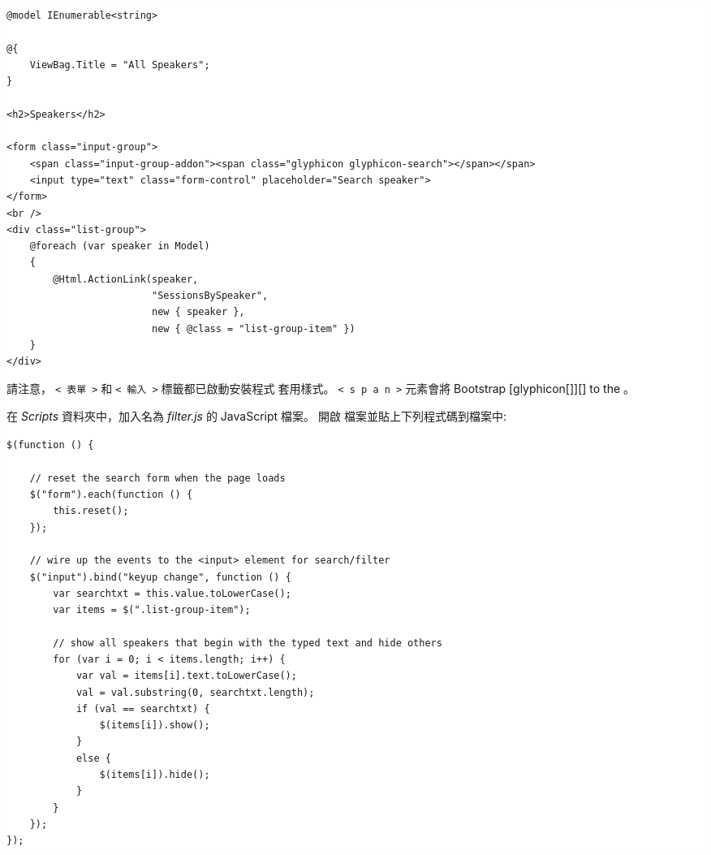     @model IEnumerable<string>
    
    @{
        ViewBag.Title = "All Speakers";
    }
    
    <h2>Speakers</h2>
    
    <form class="input-group">
        <span class="input-group-addon"><span class="glyphicon glyphicon-search"></span></span>
        <input type="text" class="form-control" placeholder="Search speaker">
    </form>
    <br />
    <div class="list-group">
        @foreach (var speaker in Model)
        {
            @Html.ActionLink(speaker, 
                             "SessionsBySpeaker", 
                             new { speaker }, 
                             new { @class = "list-group-item" })
        }
    </div>

請注意， `< 表單 >` 和 `< 輸入 >` 標籤都已啟動安裝程式
套用樣式。 `< s p a n >` 元素會將 Bootstrap
[glyphicon[]][] to the
。

在 *Scripts* 資料夾中，加入名為 *filter.js* 的 JavaScript 檔案。 開啟
檔案並貼上下列程式碼到檔案中:

    $(function () {
    
        // reset the search form when the page loads
        $("form").each(function () {
            this.reset();
        });
    
        // wire up the events to the <input> element for search/filter
        $("input").bind("keyup change", function () {
            var searchtxt = this.value.toLowerCase();
            var items = $(".list-group-item");
    
            // show all speakers that begin with the typed text and hide others
            for (var i = 0; i < items.length; i++) {
                var val = items[i].text.toLowerCase();
                val = val.substring(0, searchtxt.length);
                if (val == searchtxt) {
                    $(items[i]).show();
                }
                else {
                    $(items[i]).hide();
                }
            }
        });
    });


[deploy the starter project to an azure web app]: #bkmk_DeployStarterProject 
[bootstrap css framework]: #bkmk_bootstrap 
[override the views, layouts, and partial views]: #bkmk_overrideviews 
[create browser-specific views]: #bkmk_browserviews 
[improve the speakers list]: #bkmk_Improvespeakerslist 
[improve the tags list]: #bkmk_improvetags 
[improve the dates list]: #bkmk_improvedates 
[improve the sessionstable view]: #bkmk_improvesessionstable 
[improve the sessionbycode view]: #bkmk_improvesessionbycode 
[visual studio express 2013]: http://www.visualstudio.com/downloads/download-visual-studio-vs#d-express-web 
[visual studio 2015]: https://www.visualstudio.com/downloads/download-visual-studio-vs 
[azuresdkvs2013]: http://go.microsoft.com/fwlink/p/?linkid=323510&clcid=0x409 
[fiddler]: http://www.fiddler2.com/fiddler2/ 
[emulatorie11]: http://msdn.microsoft.com/library/ie/dn255001.aspx 
[emulatorchrome]: https://developers.google.com/chrome-developer-tools/docs/mobile-emulation 
[emulatoropera]: http://www.opera.com/developer/tools/mobile/ 
[starterproject]: http://go.microsoft.com/fwlink/?LinkID=398780&clcid=0x409 
[completedproject]: http://go.microsoft.com/fwlink/?LinkID=398781&clcid=0x409 
[bootstrapsite]: http://getbootstrap.com/ 
[webpiazuresdk23netvs13]: ./media/web-sites-dotnet-deploy-aspnet-mvc-mobile-app/WebPIAzureSdk23NetVS13.png 
[linked list group]: http://getbootstrap.com/components/#list-group-linked 
[glyphicon]: http://getbootstrap.com/components/#glyphicons 
[panels]: http://getbootstrap.com/components/#panels 
[custom linked list group]: http://getbootstrap.com/components/#list-group-custom-content 
[grid system]: http://getbootstrap.com/css/#grid 
[responsive utilities]: http://getbootstrap.com/css/#responsive-utilities 
[official bootstrap blog]: http://blog.getbootstrap.com/ 
[twitter bootstrap tutorial from tutorial republic]: http://www.tutorialrepublic.com/twitter-bootstrap-tutorial/ 
[the bootstrap playground]: http://www.bootply.com/ 
[w3c recommendation mobile web application best practices]: http://www.w3.org/TR/mwabp/ 
[w3c candidate recommendation for media queries]: http://www.w3.org/TR/css3-mediaqueries/ 
[deployclickpublish]: ./media/web-sites-dotnet-deploy-aspnet-mvc-mobile-app/deploy-to-azure-website-1.png 
[deployclickwebsites]: ./media/web-sites-dotnet-deploy-aspnet-mvc-mobile-app/deploy-to-azure-website-2.png 
[deploysignin]: ./media/web-sites-dotnet-deploy-aspnet-mvc-mobile-app/deploy-to-azure-website-3.png 
[deployusername]: ./media/web-sites-dotnet-deploy-aspnet-mvc-mobile-app/deploy-to-azure-website-4.png 
[deploypassword]: ./media/web-sites-dotnet-deploy-aspnet-mvc-mobile-app/deploy-to-azure-website-5.png 
[deploynewwebsite]: ./media/web-sites-dotnet-deploy-aspnet-mvc-mobile-app/deploy-to-azure-website-6.png 
[deploysitesettings]: ./media/web-sites-dotnet-deploy-aspnet-mvc-mobile-app/deploy-to-azure-website-7.png 
[deploypublishsite]: ./media/web-sites-dotnet-deploy-aspnet-mvc-mobile-app/deploy-to-azure-website-8.png 
[mobilehomepage]: ./media/web-sites-dotnet-deploy-aspnet-mvc-mobile-app/mobile-home-page.png 
[fixedsessionsbytag]: ./media/web-sites-dotnet-deploy-aspnet-mvc-mobile-app/SessionsByTag-ASP.NET-Fixed.png 
[alltags]: ./media/web-sites-dotnet-deploy-aspnet-mvc-mobile-app/AllTags.png 
[sessionsbytagasp.net]: ./media/web-sites-dotnet-deploy-aspnet-mvc-mobile-app/SessionsByTag-ASP.NET.png 
[sessionsbytagasp.netnobootstrap]: ./media/web-sites-dotnet-deploy-aspnet-mvc-mobile-app/SessionsByTag-ASP.NET-NoBootstrap.png 
[alltagsmobile_layoutmobile]: ./media/web-sites-dotnet-deploy-aspnet-mvc-mobile-app/AllTagsMobile-_LayoutMobile.png 
[alltagsmobile_layoutmobiledesktop]: ./media/web-sites-dotnet-deploy-aspnet-mvc-mobile-app/AllTagsMobile-_LayoutMobile-Desktop.png 
[resolvedefaultdisplaymode]: ./media/web-sites-dotnet-deploy-aspnet-mvc-mobile-app/Resolve-DefaultDisplayMode.png 
[alltagsiphone_layoutiphone]: ./media/web-sites-dotnet-deploy-aspnet-mvc-mobile-app/AllTagsIPhone-_LayoutIPhone.png 
[allspeakers_layoutmobile]: ./media/web-sites-dotnet-deploy-aspnet-mvc-mobile-app/AllSpeakers-_LayoutMobile.png 
[allspeakers_layoutmobileoverridden]: ./media/web-sites-dotnet-deploy-aspnet-mvc-mobile-app/AllSpeakers-_LayoutMobile-Overridden.png 
[allspeakersfixed]: ./media/web-sites-dotnet-deploy-aspnet-mvc-mobile-app/AllSpeakers-Fixed.png 
[allspeakersfixeddesktop]: ./media/web-sites-dotnet-deploy-aspnet-mvc-mobile-app/AllSpeakers-Fixed-Desktop.png 
[allspeakersfixedsearchbysc]: ./media/web-sites-dotnet-deploy-aspnet-mvc-mobile-app/AllSpeakers-Fixed-SearchBySC.png 
[alltagsfixeddesktop]: ./media/web-sites-dotnet-deploy-aspnet-mvc-mobile-app/AllTags-Fixed-Desktop.png 
[alltagsfixed]: ./media/web-sites-dotnet-deploy-aspnet-mvc-mobile-app/AllTags-Fixed.png 
[alldatesfixed]: ./media/web-sites-dotnet-deploy-aspnet-mvc-mobile-app/AllDates-Fixed.png 
[alldatesfixed2]: ./media/web-sites-dotnet-deploy-aspnet-mvc-mobile-app/AllDates-Fixed2.png 
[alldatesfixed2desktop]: ./media/web-sites-dotnet-deploy-aspnet-mvc-mobile-app/AllDates-Fixed2-Desktop.png 
[alltagsfixedsearchbyasp]: ./media/web-sites-dotnet-deploy-aspnet-mvc-mobile-app/AllTags-Fixed-SearchByASP.png 
[sessionstabletagasp.net]: ./media/web-sites-dotnet-deploy-aspnet-mvc-mobile-app/SessionsTable-Tag-ASP.NET.png 
[sessionstablefixedtagasp.netdesktop]: ./media/web-sites-dotnet-deploy-aspnet-mvc-mobile-app/SessionsTable-Fixed-Tag-ASP.NET-Desktop.png 
[sessionbycode3-644]: ./media/web-sites-dotnet-deploy-aspnet-mvc-mobile-app/SessionByCode-3-644.png 
[sessionbycodefixed3-644]: ./media/web-sites-dotnet-deploy-aspnet-mvc-mobile-app/SessionByCode-Fixed-3-644.png 
